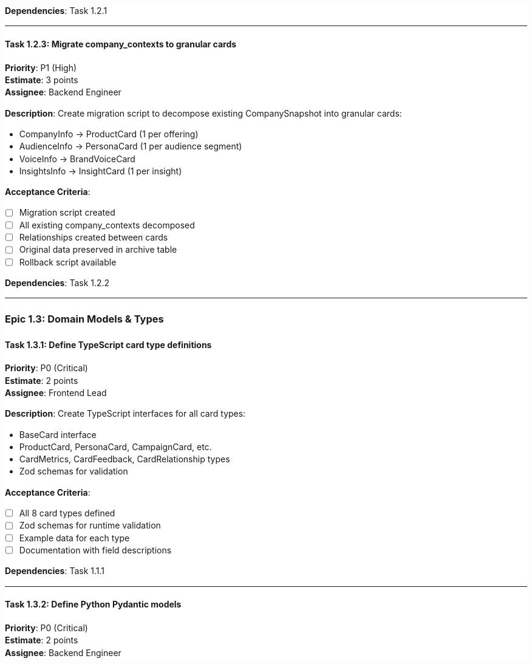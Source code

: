 **Dependencies**: Task 1.2.1

---

#### Task 1.2.3: Migrate company_contexts to granular cards
**Priority**: P1 (High)  
**Estimate**: 3 points  
**Assignee**: Backend Engineer  

**Description**:
Create migration script to decompose existing CompanySnapshot into granular cards:
- CompanyInfo → ProductCard (1 per offering)
- AudienceInfo → PersonaCard (1 per audience segment)
- VoiceInfo → BrandVoiceCard
- InsightsInfo → InsightCard (1 per insight)

**Acceptance Criteria**:
- [ ] Migration script created
- [ ] All existing company_contexts decomposed
- [ ] Relationships created between cards
- [ ] Original data preserved in archive table
- [ ] Rollback script available

**Dependencies**: Task 1.2.2

---

### Epic 1.3: Domain Models & Types

#### Task 1.3.1: Define TypeScript card type definitions
**Priority**: P0 (Critical)  
**Estimate**: 2 points  
**Assignee**: Frontend Lead  

**Description**:
Create TypeScript interfaces for all card types:
- BaseCard interface
- ProductCard, PersonaCard, CampaignCard, etc.
- CardMetrics, CardFeedback, CardRelationship types
- Zod schemas for validation

**Acceptance Criteria**:
- [ ] All 8 card types defined
- [ ] Zod schemas for runtime validation
- [ ] Example data for each type
- [ ] Documentation with field descriptions

**Dependencies**: Task 1.1.1

---

#### Task 1.3.2: Define Python Pydantic models
**Priority**: P0 (Critical)  
**Estimate**: 2 points  
**Assignee**: Backend Engineer  
